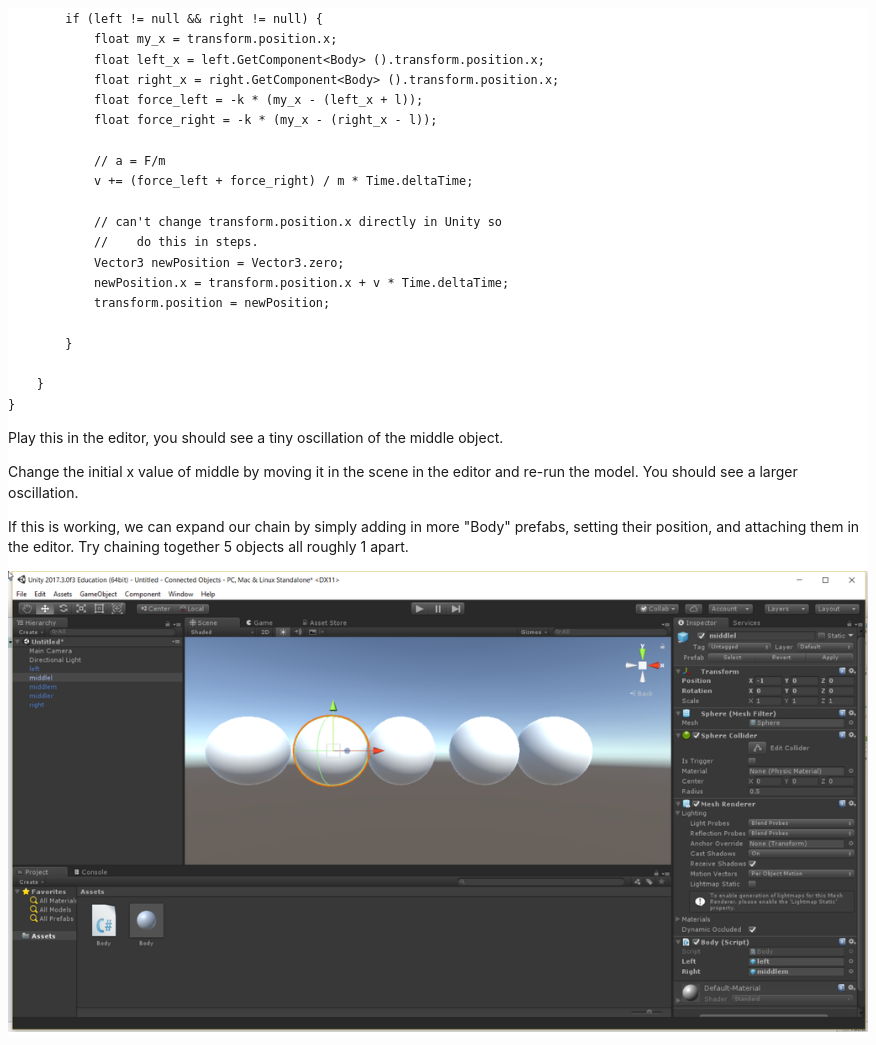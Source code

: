 ```
		if (left != null && right != null) {
			float my_x = transform.position.x;
			float left_x = left.GetComponent<Body> ().transform.position.x;
			float right_x = right.GetComponent<Body> ().transform.position.x;
			float force_left = -k * (my_x - (left_x + l));
			float force_right = -k * (my_x - (right_x - l));

			// a = F/m
			v += (force_left + force_right) / m * Time.deltaTime;

			// can't change transform.position.x directly in Unity so
			//    do this in steps.
			Vector3 newPosition = Vector3.zero;
			newPosition.x = transform.position.x + v * Time.deltaTime;
			transform.position = newPosition;

		}
		
	}
}
```

Play this in the editor, you should see a tiny oscillation of the middle object.

Change the initial x value of middle by moving it in the scene in the editor and re-run the model. You should see a larger oscillation.

If this is working, we can expand our chain by simply adding in more "Body" prefabs, setting their position, and attaching them in the editor. Try chaining together 5 objects all roughly 1 apart.

![scene with 5 objects](/images/blog_2018_11_26/figure12.png)
